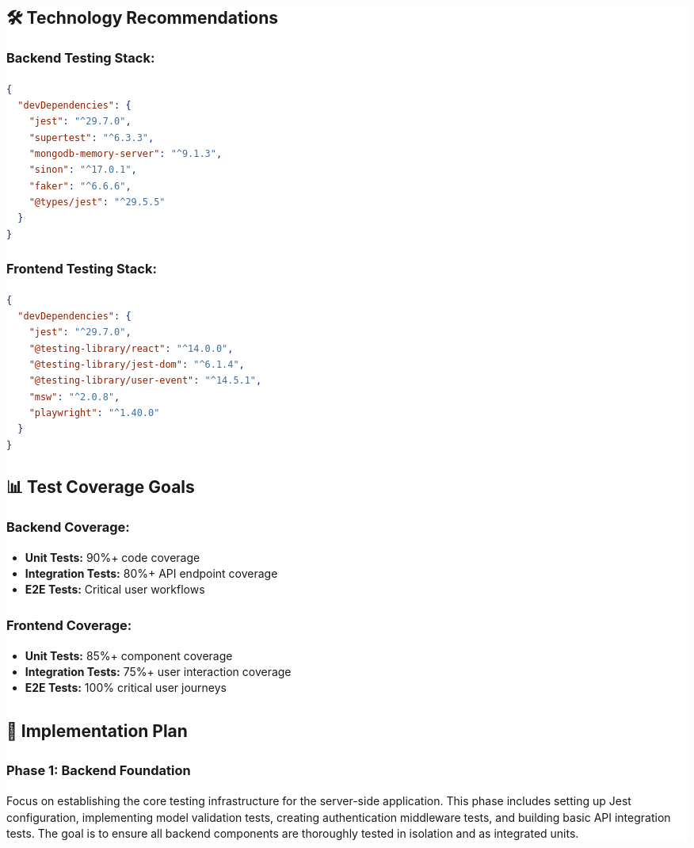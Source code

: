 ## 🛠️ **Technology Recommendations**

### **Backend Testing Stack:**
```json
{
  "devDependencies": {
    "jest": "^29.7.0",
    "supertest": "^6.3.3",
    "mongodb-memory-server": "^9.1.3",
    "sinon": "^17.0.1",
    "faker": "^6.6.6",
    "@types/jest": "^29.5.5"
  }
}
```

### **Frontend Testing Stack:**
```json
{
  "devDependencies": {
    "jest": "^29.7.0",
    "@testing-library/react": "^14.0.0",
    "@testing-library/jest-dom": "^6.1.4",
    "@testing-library/user-event": "^14.5.1",
    "msw": "^2.0.8",
    "playwright": "^1.40.0"
  }
}
```

## 📊 **Test Coverage Goals**

### **Backend Coverage:**
- **Unit Tests:** 90%+ code coverage
- **Integration Tests:** 80%+ API endpoint coverage
- **E2E Tests:** Critical user workflows

### **Frontend Coverage:**
- **Unit Tests:** 85%+ component coverage
- **Integration Tests:** 75%+ user interaction coverage
- **E2E Tests:** 100% critical user journeys

## 🚀 **Implementation Plan**

### **Phase 1: Backend Foundation**
Focus on establishing the core testing infrastructure for the server-side application. This phase includes setting up Jest configuration, implementing model validation tests, creating authentication middleware tests, and building basic API integration tests. The goal is to ensure all backend components are thoroughly tested in isolation and as integrated units.
